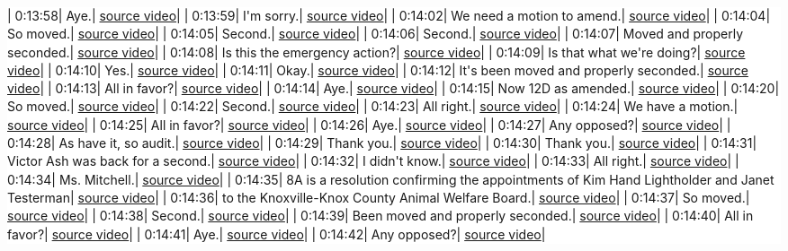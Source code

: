 | 0:13:58| Aye.| [source video](https://archive.org/details/citycouncil111129?start=838)|
| 0:13:59| I'm sorry.| [source video](https://archive.org/details/citycouncil111129?start=839)|
| 0:14:02| We need a motion to amend.| [source video](https://archive.org/details/citycouncil111129?start=842)|
| 0:14:04| So moved.| [source video](https://archive.org/details/citycouncil111129?start=844)|
| 0:14:05| Second.| [source video](https://archive.org/details/citycouncil111129?start=845)|
| 0:14:06| Second.| [source video](https://archive.org/details/citycouncil111129?start=846)|
| 0:14:07| Moved and properly seconded.| [source video](https://archive.org/details/citycouncil111129?start=847)|
| 0:14:08| Is this the emergency action?| [source video](https://archive.org/details/citycouncil111129?start=848)|
| 0:14:09| Is that what we're doing?| [source video](https://archive.org/details/citycouncil111129?start=849)|
| 0:14:10| Yes.| [source video](https://archive.org/details/citycouncil111129?start=850)|
| 0:14:11| Okay.| [source video](https://archive.org/details/citycouncil111129?start=851)|
| 0:14:12| It's been moved and properly seconded.| [source video](https://archive.org/details/citycouncil111129?start=852)|
| 0:14:13| All in favor?| [source video](https://archive.org/details/citycouncil111129?start=853)|
| 0:14:14| Aye.| [source video](https://archive.org/details/citycouncil111129?start=854)|
| 0:14:15| Now 12D as amended.| [source video](https://archive.org/details/citycouncil111129?start=855)|
| 0:14:20| So moved.| [source video](https://archive.org/details/citycouncil111129?start=860)|
| 0:14:22| Second.| [source video](https://archive.org/details/citycouncil111129?start=862)|
| 0:14:23| All right.| [source video](https://archive.org/details/citycouncil111129?start=863)|
| 0:14:24| We have a motion.| [source video](https://archive.org/details/citycouncil111129?start=864)|
| 0:14:25| All in favor?| [source video](https://archive.org/details/citycouncil111129?start=865)|
| 0:14:26| Aye.| [source video](https://archive.org/details/citycouncil111129?start=866)|
| 0:14:27| Any opposed?| [source video](https://archive.org/details/citycouncil111129?start=867)|
| 0:14:28| As have it, so audit.| [source video](https://archive.org/details/citycouncil111129?start=868)|
| 0:14:29| Thank you.| [source video](https://archive.org/details/citycouncil111129?start=869)|
| 0:14:30| Thank you.| [source video](https://archive.org/details/citycouncil111129?start=870)|
| 0:14:31| Victor Ash was back for a second.| [source video](https://archive.org/details/citycouncil111129?start=871)|
| 0:14:32| I didn't know.| [source video](https://archive.org/details/citycouncil111129?start=872)|
| 0:14:33| All right.| [source video](https://archive.org/details/citycouncil111129?start=873)|
| 0:14:34| Ms. Mitchell.| [source video](https://archive.org/details/citycouncil111129?start=874)|
| 0:14:35| 8A is a resolution confirming the appointments of Kim Hand Lightholder and Janet Testerman| [source video](https://archive.org/details/citycouncil111129?start=875)|
| 0:14:36| to the Knoxville-Knox County Animal Welfare Board.| [source video](https://archive.org/details/citycouncil111129?start=876)|
| 0:14:37| So moved.| [source video](https://archive.org/details/citycouncil111129?start=877)|
| 0:14:38| Second.| [source video](https://archive.org/details/citycouncil111129?start=878)|
| 0:14:39| Been moved and properly seconded.| [source video](https://archive.org/details/citycouncil111129?start=879)|
| 0:14:40| All in favor?| [source video](https://archive.org/details/citycouncil111129?start=880)|
| 0:14:41| Aye.| [source video](https://archive.org/details/citycouncil111129?start=881)|
| 0:14:42| Any opposed?| [source video](https://archive.org/details/citycouncil111129?start=882)|